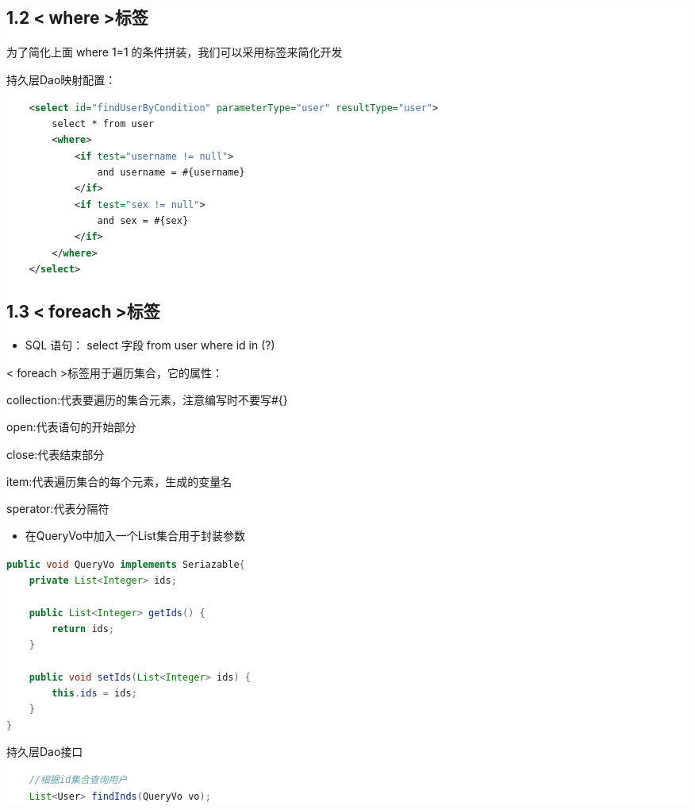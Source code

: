 ## 1.2 < where >标签
为了简化上面 where 1=1 的条件拼装，我们可以采用标签来简化开发


持久层Dao映射配置：
```xml
    <select id="findUserByCondition" parameterType="user" resultType="user">
        select * from user
        <where>
            <if test="username != null">
                and username = #{username}
            </if>
            <if test="sex != null">
                and sex = #{sex}
            </if>
        </where>
    </select>
```

## 1.3 < foreach >标签
* SQL 语句： select 字段 from user where id in (?)

< foreach >标签用于遍历集合，它的属性：

collection:代表要遍历的集合元素，注意编写时不要写#{}

open:代表语句的开始部分

close:代表结束部分

item:代表遍历集合的每个元素，生成的变量名

sperator:代表分隔符

* 在QueryVo中加入一个List集合用于封装参数

```java
public void QueryVo implements Seriazable{
	private List<Integer> ids;

    public List<Integer> getIds() {
        return ids;
    }

    public void setIds(List<Integer> ids) {
        this.ids = ids;
    }
}
```

持久层Dao接口
```java
	//根据id集合查询用户
    List<User> findInds(QueryVo vo);
```
